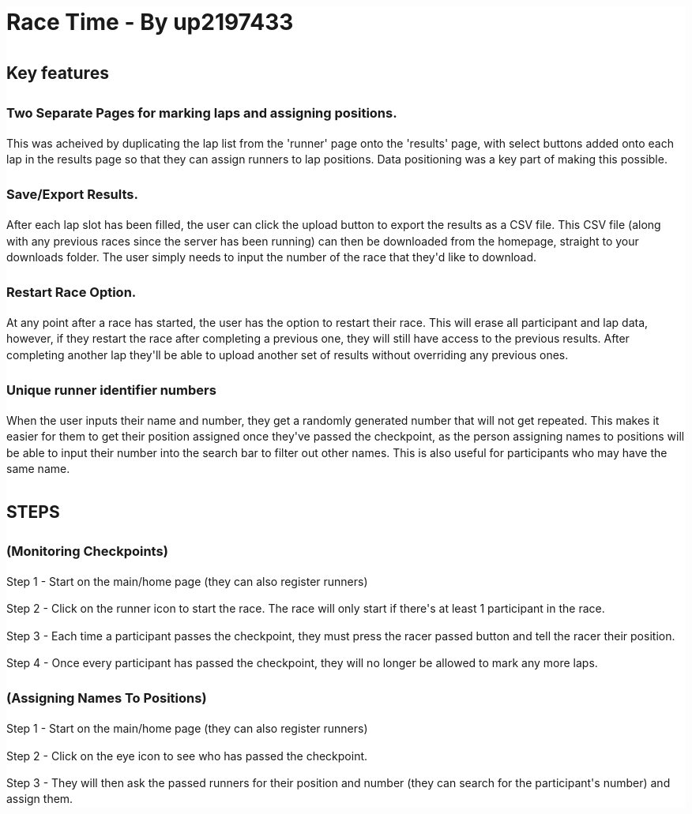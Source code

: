 # Race Time - By up2197433
## Key features
### Two Separate Pages for marking laps and assigning positions.
This was acheived by duplicating the lap list from the 'runner' page onto the 'results' page, with select buttons added onto each lap in the results page so that they can assign runners to lap positions. Data positioning was a key part of making this possible.

### Save/Export Results.
After each lap slot has been filled, the user can click the upload button to export the results as a CSV file.
This CSV file (along with any previous races since the server has been running) can then be downloaded from the homepage, straight to your downloads folder.
The user simply needs to input the number of the race that they'd like to download.

### Restart Race Option.
At any point after a race has started, the user has the option to restart their race. This will erase all participant and lap data, however, if they restart the race after completing a previous one, they will still have access to the previous results. After completing another lap they'll be able to upload another set of results without overriding any previous ones. 

### Unique runner identifier numbers
When the user inputs their name and number, they get a randomly generated number that will not get repeated. This makes it easier for them to get their position assigned once they've passed the checkpoint, as the person assigning names to positions will be able to input their number into the search bar to filter out other names. This is also useful for participants who may have the same name.

## STEPS 
### (Monitoring Checkpoints)
Step 1 - Start on the main/home page (they can also register runners)

Step 2 - Click on the runner icon to start the race. The race will only start if there's at least 1 participant in the race.

Step 3 - Each time a participant passes the checkpoint, they must press the racer passed button and tell the racer their position.

Step 4 - Once every participant has passed the checkpoint, they will no longer be allowed to mark any more laps.

### (Assigning Names To Positions)
Step 1 - Start on the main/home page (they can also register runners)

Step 2 - Click on the eye icon to see who has passed the checkpoint. 

Step 3 - They will then ask the passed runners for their position and number (they can search for the participant's number) and assign them.
